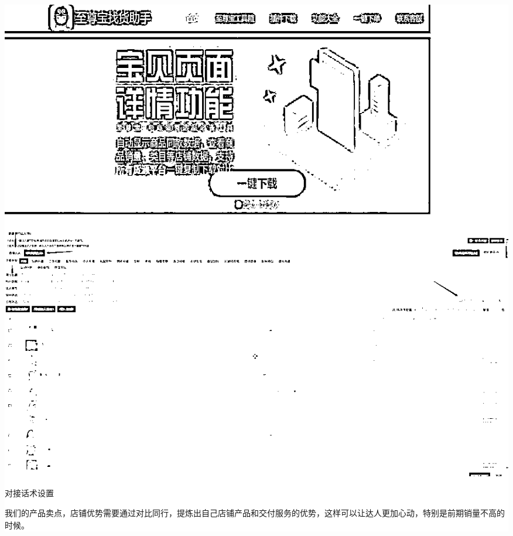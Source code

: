 ![](img/zhishi-fufei_0715.png)

 

 

![](img/zhishi-fufei_0720.png)

对接话术设置

我们的产品卖点，店铺优势需要通过对比同行，提炼出自己店铺产品和交付服务的优势，这样可以让达人更加心动，特别是前期销量不高的时候。

 

 

